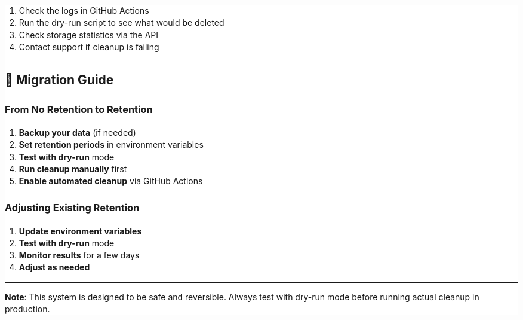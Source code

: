 1. Check the logs in GitHub Actions
2. Run the dry-run script to see what would be deleted
3. Check storage statistics via the API
4. Contact support if cleanup is failing

## 🔄 **Migration Guide**

### From No Retention to Retention

1. **Backup your data** (if needed)
2. **Set retention periods** in environment variables
3. **Test with dry-run** mode
4. **Run cleanup manually** first
5. **Enable automated cleanup** via GitHub Actions

### Adjusting Existing Retention

1. **Update environment variables**
2. **Test with dry-run** mode
3. **Monitor results** for a few days
4. **Adjust as needed**

---

**Note**: This system is designed to be safe and reversible. Always test with dry-run mode before running actual cleanup in production. 